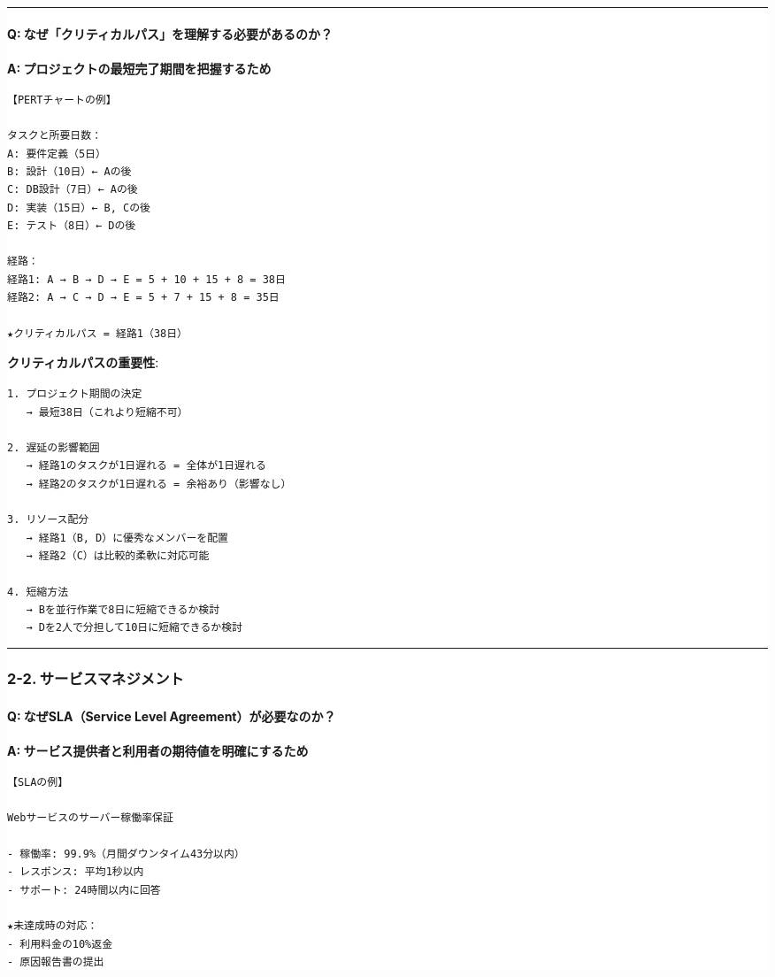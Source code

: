 
---

#### Q: なぜ「クリティカルパス」を理解する必要があるのか？

**A: プロジェクトの最短完了期間を把握するため**

```
【PERTチャートの例】

タスクと所要日数：
A: 要件定義（5日）
B: 設計（10日）← Aの後
C: DB設計（7日）← Aの後
D: 実装（15日）← B, Cの後
E: テスト（8日）← Dの後

経路：
経路1: A → B → D → E = 5 + 10 + 15 + 8 = 38日
経路2: A → C → D → E = 5 + 7 + 15 + 8 = 35日

★クリティカルパス = 経路1（38日）
```

**クリティカルパスの重要性**:
```
1. プロジェクト期間の決定
   → 最短38日（これより短縮不可）

2. 遅延の影響範囲
   → 経路1のタスクが1日遅れる = 全体が1日遅れる
   → 経路2のタスクが1日遅れる = 余裕あり（影響なし）

3. リソース配分
   → 経路1（B, D）に優秀なメンバーを配置
   → 経路2（C）は比較的柔軟に対応可能

4. 短縮方法
   → Bを並行作業で8日に短縮できるか検討
   → Dを2人で分担して10日に短縮できるか検討
```

---

### 2-2. サービスマネジメント

#### Q: なぜSLA（Service Level Agreement）が必要なのか？

**A: サービス提供者と利用者の期待値を明確にするため**

```
【SLAの例】

Webサービスのサーバー稼働率保証

- 稼働率: 99.9%（月間ダウンタイム43分以内）
- レスポンス: 平均1秒以内
- サポート: 24時間以内に回答

★未達成時の対応：
- 利用料金の10%返金
- 原因報告書の提出
```
